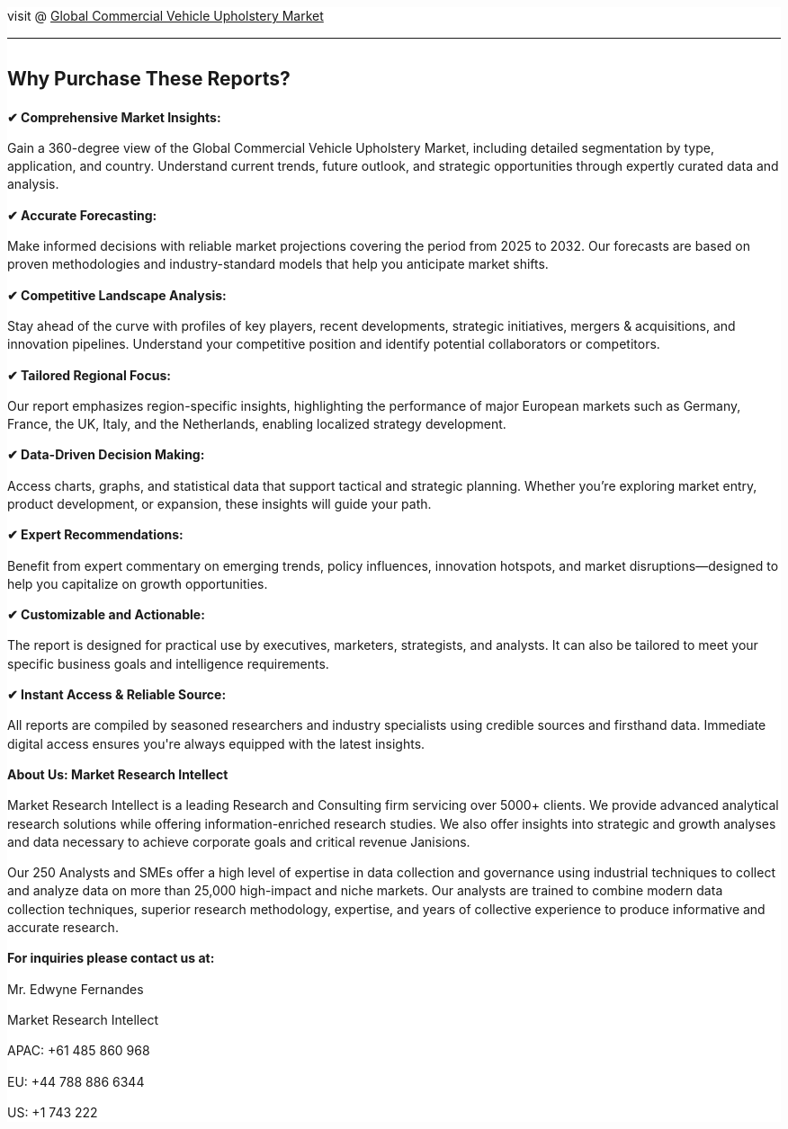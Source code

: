 visit&nbsp;@</strong>&nbsp;</span><span class="font-[700]"><a href="https://www.marketresearchintellect.com/product/global-commercial-vehicle-upholstery-market/?utm_source=Linkedin&utm_medium=852" target="_blank" data-tracking-control-name="article-ssr-frontend-pulse_little-text-block" data-tracking-will-navigate="" data-test-link="">Global Commercial Vehicle Upholstery Market</a></span></p></blockquote><hr /><h2>Why Purchase These Reports?</h2><p><strong>✔ Comprehensive Market Insights:</strong></p><p>Gain a 360-degree view of the Global Commercial Vehicle Upholstery Market, including detailed segmentation by type, application, and country. Understand current trends, future outlook, and strategic opportunities through expertly curated data and analysis.</p><p><strong>✔ Accurate Forecasting:</strong></p><p>Make informed decisions with reliable market projections covering the period from 2025 to 2032. Our forecasts are based on proven methodologies and industry-standard models that help you anticipate market shifts.</p><p><strong>✔ Competitive Landscape Analysis:</strong></p><p>Stay ahead of the curve with profiles of key players, recent developments, strategic initiatives, mergers &amp; acquisitions, and innovation pipelines. Understand your competitive position and identify potential collaborators or competitors.</p><p><strong>✔ Tailored Regional Focus:</strong></p><p>Our report emphasizes region-specific insights, highlighting the performance of major European markets such as Germany, France, the UK, Italy, and the Netherlands, enabling localized strategy development.</p><p><strong>✔ Data-Driven Decision Making:</strong></p><p>Access charts, graphs, and statistical data that support tactical and strategic planning. Whether you&rsquo;re exploring market entry, product development, or expansion, these insights will guide your path.</p><p><strong>✔ Expert Recommendations:</strong></p><p>Benefit from expert commentary on emerging trends, policy influences, innovation hotspots, and market disruptions&mdash;designed to help you capitalize on growth opportunities.</p><p><strong>✔ Customizable and Actionable:</strong></p><p>The report is designed for practical use by executives, marketers, strategists, and analysts. It can also be tailored to meet your specific business goals and intelligence requirements.</p><p><strong>✔ Instant Access &amp; Reliable Source:</strong></p><p>All reports are compiled by seasoned researchers and industry specialists using credible sources and firsthand data. Immediate digital access ensures you're always equipped with the latest insights.</p><p><strong><span class="font-[700]">About Us: Market Research Intellect</span></strong></p><p><span class="">Market Research Intellect is a leading Research and Consulting firm servicing over 5000+ clients. We provide advanced analytical research solutions while offering information-enriched research studies.&nbsp;</span>We also offer insights into strategic and growth analyses and data necessary to achieve corporate goals and critical revenue Janisions.</p><p><span class="">Our 250 Analysts and SMEs offer a high level of expertise in data collection and governance using industrial techniques to collect and analyze data on more than 25,000 high-impact and niche markets. Our analysts are trained to combine modern data collection techniques, superior research methodology, expertise, and years of collective experience to produce informative and accurate research.</span></p><p><strong>For inquiries please contact us at:</strong></p><p>Mr. Edwyne Fernandes</p><p>Market Research Intellect</p><p>APAC: +61 485 860 968</p><p>EU: +44 788 886 6344</p><p>US: +1 743 222